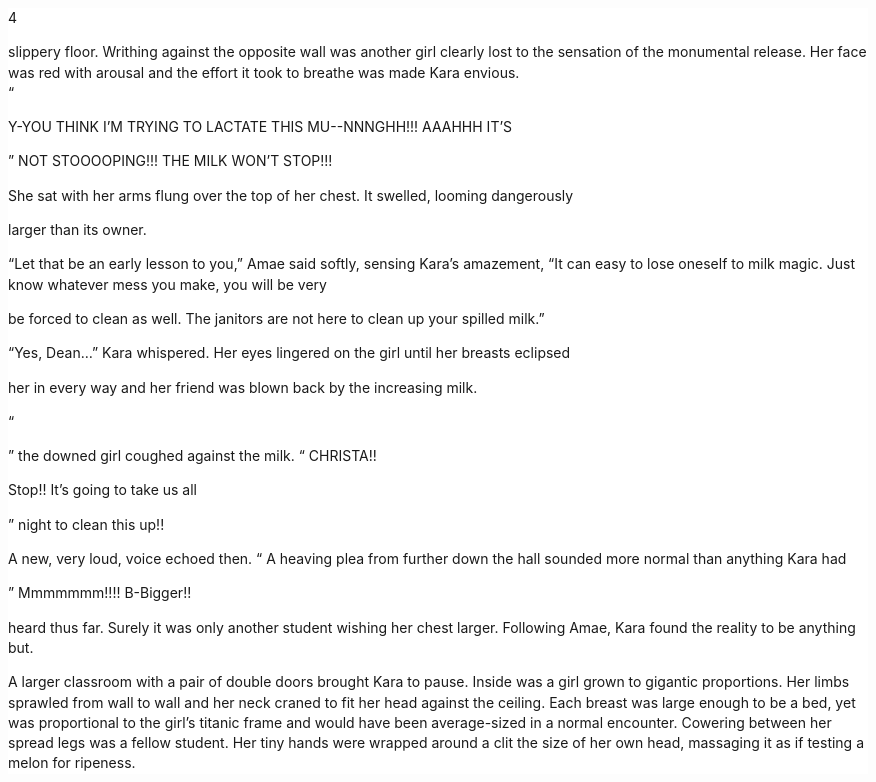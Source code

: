  
4 

slippery floor. Writhing against the opposite wall was another girl clearly lost to the sensation of 
the monumental release. Her face was red with arousal and the effort it took to breathe was made 
Kara envious.  
“

Y-YOU THINK I’M TRYING TO LACTATE THIS MU--NNNGHH!!! AAAHHH IT’S 

” 
NOT STOOOOPING!!! THE MILK WON’T STOP!!!
​

She sat with her arms flung over the top of her chest. It swelled, looming dangerously 

larger than its owner. 

“Let that be an early lesson to you,” Amae said softly, sensing Kara’s amazement, “It can 
easy to lose oneself to milk magic. Just know whatever mess you make, you will be 
very 
​

be 
forced to clean as well. The janitors are not here to clean up your spilled milk.” 

“Yes, Dean…” Kara whispered. Her eyes lingered on the girl until her breasts eclipsed 

her in every way and her friend was blown back by the increasing milk. 

“

” the downed girl coughed against the milk. “
CHRISTA!!
​

Stop!! It’s going to take us all 

” 
night to clean this up!!
​

A new, very loud, voice echoed then. “
A heaving plea from further down the hall sounded more normal than anything Kara had 

” 
Mmmmmmm!!!! B-Bigger!!
​

heard thus far. Surely it was only another student wishing her chest larger. Following Amae, 
Kara found the reality to be anything but. 

A larger classroom with a pair of double doors brought Kara to pause. Inside was a girl 
grown to gigantic proportions. Her limbs sprawled from wall to wall and her neck craned to fit 
her head against the ceiling. Each breast was large enough to be a bed, yet was proportional to 
the girl’s titanic frame and would have been average-sized in a normal encounter. Cowering 
between her spread legs was a fellow student. Her tiny hands were wrapped around a clit the size 
of her own head, massaging it as if testing a melon for ripeness. 
